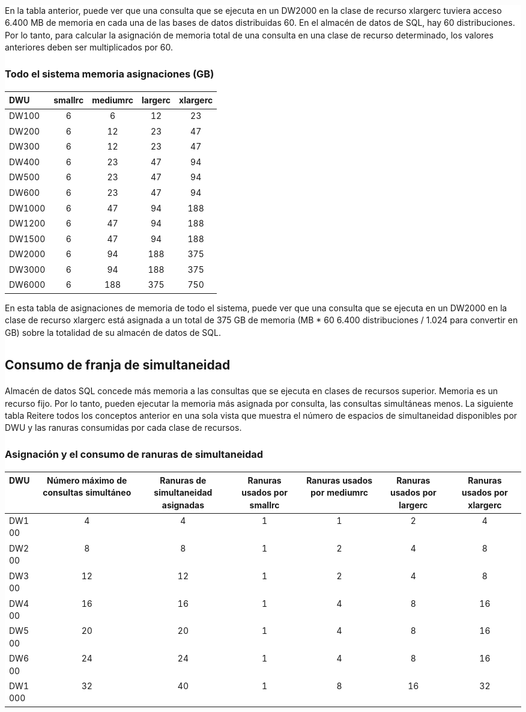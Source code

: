 En la tabla anterior, puede ver que una consulta que se ejecuta en un DW2000 en la clase de recurso xlargerc tuviera acceso 6.400 MB de memoria en cada una de las bases de datos distribuidas 60.  En el almacén de datos de SQL, hay 60 distribuciones. Por lo tanto, para calcular la asignación de memoria total de una consulta en una clase de recurso determinado, los valores anteriores deben ser multiplicados por 60.

### <a name="memory-allocations-system-wide-gb"></a>Todo el sistema memoria asignaciones (GB)

|  DWU   | smallrc | mediumrc | largerc | xlargerc |
| :----- | :-----: | :------: | :-----: | :------: |
| DW100  |    6    |    6     |    12   |    23    |
| DW200  |    6    |    12    |    23   |    47    |
| DW300  |    6    |    12    |    23   |    47    |
| DW400  |    6    |    23    |    47   |    94    |
| DW500  |    6    |    23    |    47   |    94    |
| DW600  |    6    |    23    |    47   |    94    |
| DW1000 |    6    |    47    |    94   |   188    |
| DW1200 |    6    |    47    |    94   |   188    |
| DW1500 |    6    |    47    |    94   |   188    |
| DW2000 |    6    |    94    |   188   |   375    |
| DW3000 |    6    |    94    |   188   |   375    |
| DW6000 |    6    |   188    |   375   |   750    |

En esta tabla de asignaciones de memoria de todo el sistema, puede ver que una consulta que se ejecuta en un DW2000 en la clase de recurso xlargerc está asignada a un total de 375 GB de memoria (MB * 60 6.400 distribuciones / 1.024 para convertir en GB) sobre la totalidad de su almacén de datos de SQL.

## <a name="concurrency-slot-consumption"></a>Consumo de franja de simultaneidad

Almacén de datos SQL concede más memoria a las consultas que se ejecuta en clases de recursos superior. Memoria es un recurso fijo.  Por lo tanto, pueden ejecutar la memoria más asignada por consulta, las consultas simultáneas menos. La siguiente tabla Reitere todos los conceptos anterior en una sola vista que muestra el número de espacios de simultaneidad disponibles por DWU y las ranuras consumidas por cada clase de recursos.

### <a name="allocation-and-consumption-of-concurrency-slots"></a>Asignación y el consumo de ranuras de simultaneidad

|  DWU   | Número máximo de consultas simultáneo  | Ranuras de simultaneidad asignadas | Ranuras usados por smallrc |  Ranuras usados por mediumrc |  Ranuras usados por largerc |  Ranuras usados por xlargerc |
| :----  | :---------------------: | :-------------------------: | :-----: | :------: | :-----: | :------: |
| DW100  |            4            |                4            |    1    |     1    |    2    |    4     |
| DW200  |            8            |                8            |    1    |     2    |    4    |    8     |
| DW300  |           12            |               12            |    1    |     2    |    4    |    8     |
| DW400  |           16            |               16            |    1    |     4    |    8    |   16     |
| DW500  |           20            |               20            |    1    |     4    |    8    |   16     |
| DW600  |           24            |               24            |    1    |     4    |    8    |   16     |
| DW1000 |           32            |               40            |    1    |     8    |   16    |   32     |